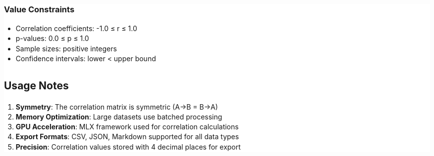 ### Value Constraints
- Correlation coefficients: -1.0 ≤ r ≤ 1.0
- p-values: 0.0 ≤ p ≤ 1.0
- Sample sizes: positive integers
- Confidence intervals: lower < upper bound

## Usage Notes

1. **Symmetry**: The correlation matrix is symmetric (A→B = B→A)
2. **Memory Optimization**: Large datasets use batched processing
3. **GPU Acceleration**: MLX framework used for correlation calculations
4. **Export Formats**: CSV, JSON, Markdown supported for all data types
5. **Precision**: Correlation values stored with 4 decimal places for export